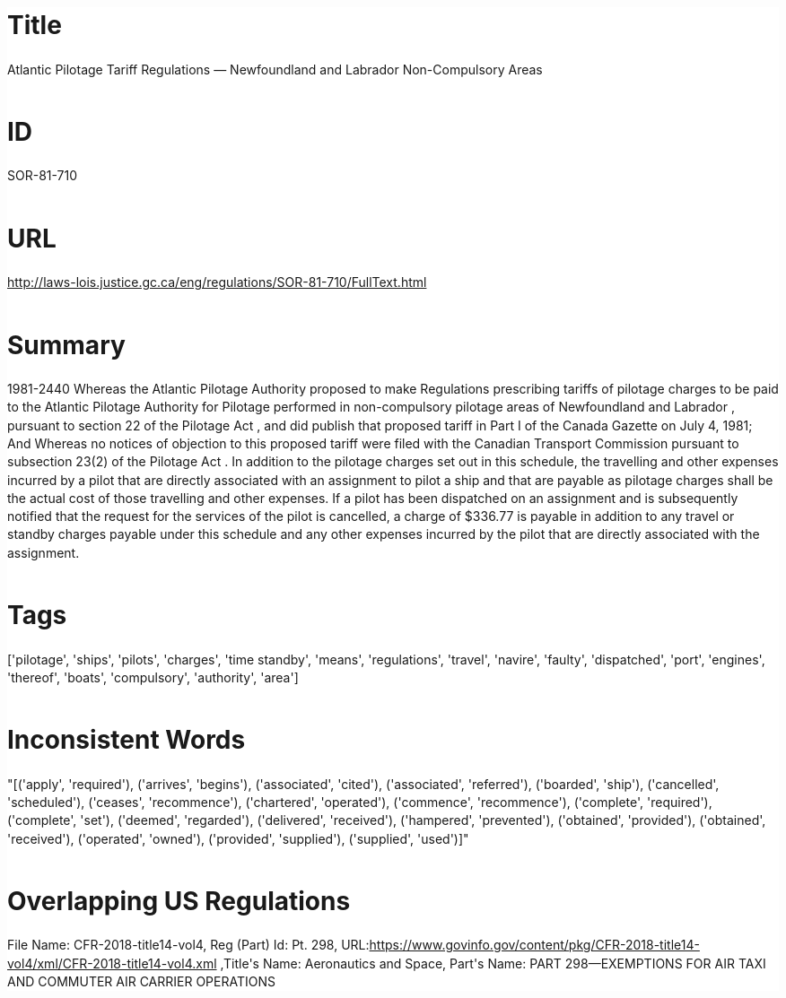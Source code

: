 # Title
Atlantic Pilotage Tariff Regulations — Newfoundland and Labrador Non-Compulsory Areas


# ID
SOR-81-710

# URL
http://laws-lois.justice.gc.ca/eng/regulations/SOR-81-710/FullText.html


# Summary
1981-2440 Whereas the Atlantic Pilotage Authority proposed to make  Regulations prescribing tariffs of pilotage charges to be paid to the Atlantic Pilotage Authority for Pilotage performed in non-compulsory pilotage areas of Newfoundland and Labrador , pursuant to section 22 of the  Pilotage Act , and did publish that proposed tariff in Part I of the  Canada Gazette  on July 4, 1981; And Whereas no notices of objection to this proposed tariff were filed with the Canadian Transport Commission pursuant to subsection 23(2) of the  Pilotage Act .
In addition to the pilotage charges set out in this schedule, the travelling and other expenses incurred by a pilot that are directly associated with an assignment to pilot a ship and that are payable as pilotage charges shall be the actual cost of those travelling and other expenses.
If a pilot has been dispatched on an assignment and is subsequently notified that the request for the services of the pilot is cancelled, a charge of $336.77 is payable in addition to any travel or standby charges payable under this schedule and any other expenses incurred by the pilot that are directly associated with the assignment.


# Tags
['pilotage', 'ships', 'pilots', 'charges', 'time standby', 'means', 'regulations', 'travel', 'navire', 'faulty', 'dispatched', 'port', 'engines', 'thereof', 'boats', 'compulsory', 'authority', 'area']


# Inconsistent Words
"[('apply', 'required'), ('arrives', 'begins'), ('associated', 'cited'), ('associated', 'referred'), ('boarded', 'ship'), ('cancelled', 'scheduled'), ('ceases', 'recommence'), ('chartered', 'operated'), ('commence', 'recommence'), ('complete', 'required'), ('complete', 'set'), ('deemed', 'regarded'), ('delivered', 'received'), ('hampered', 'prevented'), ('obtained', 'provided'), ('obtained', 'received'), ('operated', 'owned'), ('provided', 'supplied'), ('supplied', 'used')]"


# Overlapping US Regulations
File Name: CFR-2018-title14-vol4, Reg (Part) Id: Pt. 298, URL:https://www.govinfo.gov/content/pkg/CFR-2018-title14-vol4/xml/CFR-2018-title14-vol4.xml
,Title's Name: Aeronautics and Space, Part's Name: PART 298—EXEMPTIONS FOR AIR TAXI AND COMMUTER AIR CARRIER OPERATIONS

